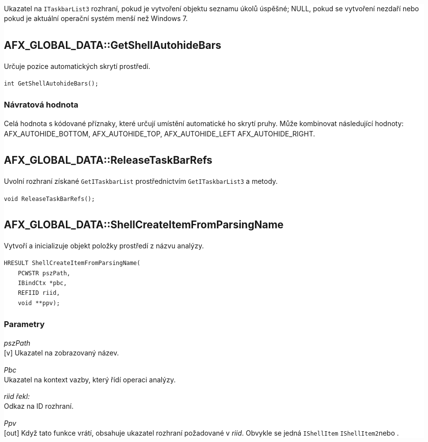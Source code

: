 Ukazatel na `ITaskbarList3` rozhraní, pokud je vytvoření objektu seznamu úkolů úspěšné; NULL, pokud se vytvoření nezdaří nebo pokud je aktuální operační systém menší než Windows 7.

## <a name="afx_global_datagetshellautohidebars"></a><a name="getshellautohidebars"></a>AFX_GLOBAL_DATA::GetShellAutohideBars

Určuje pozice automatických skrytí prostředí.

```
int GetShellAutohideBars();
```

### <a name="return-value"></a>Návratová hodnota

Celá hodnota s kódované příznaky, které určují umístění automatické ho skrytí pruhy. Může kombinovat následující hodnoty: AFX_AUTOHIDE_BOTTOM, AFX_AUTOHIDE_TOP, AFX_AUTOHIDE_LEFT AFX_AUTOHIDE_RIGHT.

## <a name="afx_global_datareleasetaskbarrefs"></a><a name="releasetaskbarrefs"></a>AFX_GLOBAL_DATA::ReleaseTaskBarRefs

Uvolní rozhraní získané `GetITaskbarList` prostřednictvím `GetITaskbarList3` a metody.

```
void ReleaseTaskBarRefs();
```

## <a name="afx_global_datashellcreateitemfromparsingname"></a><a name="shellcreateitemfromparsingname"></a>AFX_GLOBAL_DATA::ShellCreateItemFromParsingName

Vytvoří a inicializuje objekt položky prostředí z názvu analýzy.

```
HRESULT ShellCreateItemFromParsingName(
    PCWSTR pszPath,
    IBindCtx *pbc,
    REFIID riid,
    void **ppv);
```

### <a name="parameters"></a>Parametry

*pszPath*<br/>
[v] Ukazatel na zobrazovaný název.

*Pbc*<br/>
Ukazatel na kontext vazby, který řídí operaci analýzy.

*riid řekl:*<br/>
Odkaz na ID rozhraní.

*Ppv*<br/>
[out] Když tato funkce vrátí, obsahuje ukazatel rozhraní požadované v *riid*. Obvykle se jedná `IShellItem` `IShellItem2`nebo .
